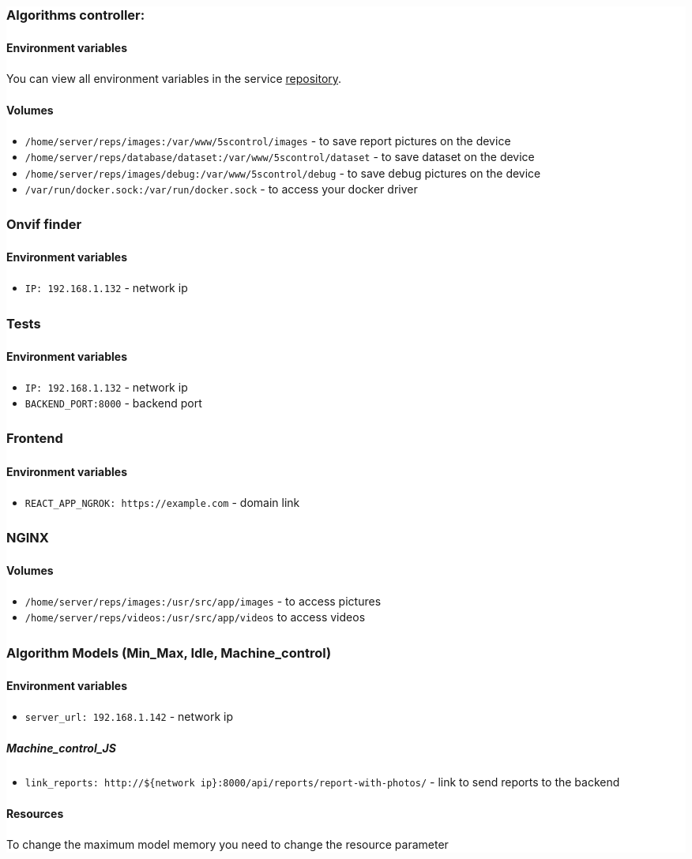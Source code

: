 ### **Algorithms controller:**

#### **Environment variables**

You can view all environment variables in the service [repository](https://github.com/5sControl/5s-algorithms-controller).

#### **Volumes**
 - `/home/server/reps/images:/var/www/5scontrol/images` - to save report pictures on the device
 - `/home/server/reps/database/dataset:/var/www/5scontrol/dataset` - to save dataset on the device
 - `/home/server/reps/images/debug:/var/www/5scontrol/debug` - to save debug pictures on the device
 - `/var/run/docker.sock:/var/run/docker.sock` - to access your docker driver

### **Onvif finder**

#### **Environment variables**

 - `IP: 192.168.1.132` - network ip

### **Tests**

#### **Environment variables**

 - `IP: 192.168.1.132` - network ip
 - `BACKEND_PORT:8000` - backend port

### **Frontend**

#### **Environment variables**

 - `REACT_APP_NGROK: https://example.com` - domain link

### **NGINX**

#### **Volumes**

 - `/home/server/reps/images:/usr/src/app/images` - to access pictures
 - `/home/server/reps/videos:/usr/src/app/videos` to access videos

### **Algorithm Models (Min_Max, Idle, Machine_control)**

#### **Environment variables**

 - `server_url: 192.168.1.142` - network ip

##### **Machine_control_JS**

- `link_reports: http://${network ip}:8000/api/reports/report-with-photos/` - link to send reports to the backend

#### **Resources**

To change the maximum model memory you need to change the resource parameter
